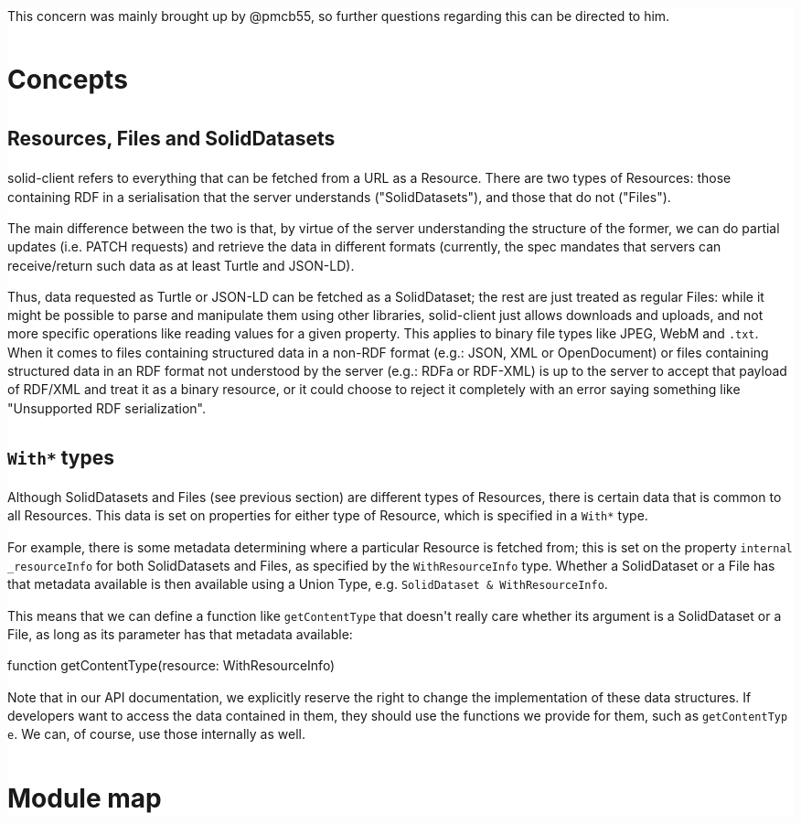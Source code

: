 This concern was mainly brought up by @pmcb55, so further questions regarding
this can be directed to him.

# Concepts

## Resources, Files and SolidDatasets

solid-client refers to everything that can be fetched from a URL as a Resource.
There are two types of Resources: those containing RDF in a serialisation that
the server understands ("SolidDatasets"), and those that do not ("Files").

The main difference between the two is that, by virtue of the server
understanding the structure of the former, we can do partial updates (i.e.
PATCH requests) and retrieve the data in different formats (currently, the
spec mandates that servers can receive/return such data as at least Turtle and JSON-LD).

Thus, data requested as Turtle or JSON-LD can be fetched as a SolidDataset; the
rest are just treated as regular Files: while it might be possible to parse and
manipulate them using other libraries, solid-client just allows downloads and
uploads, and not more specific operations like reading values for a given
property. This applies to binary file types like JPEG, WebM and `.txt`.
When it comes to files containing structured data in a non-RDF format (e.g.: JSON, 
XML or OpenDocument) or files containing structured data in an RDF format not
understood by the server (e.g.: RDFa or RDF-XML) is up to the server to accept 
that payload of RDF/XML and treat it as a binary resource, 
or it could choose to reject it completely with an error saying something like
"Unsupported RDF serialization".

## `With*` types

Although SolidDatasets and Files (see previous section) are different types of
Resources, there is certain data that is common to all Resources. This data is
set on properties for either type of Resource, which is specified in a `With*`
type.

For example, there is some metadata determining where a particular Resource is
fetched from; this is set on the property `internal_resourceInfo` for both
SolidDatasets and Files, as specified by the `WithResourceInfo` type. Whether
a SolidDataset or a File has that metadata available is then available using a
Union Type, e.g. `SolidDataset & WithResourceInfo`.

This means that we can define a function like `getContentType` that doesn't
really care whether its argument is a SolidDataset or a File, as long as its
parameter has that metadata available:

function getContentType(resource: WithResourceInfo)

Note that in our API documentation, we explicitly reserve the right to change
the implementation of these data structures. If developers want to access the
data contained in them, they should use the functions we provide for them, such
as `getContentType`. We can, of course, use those internally as well.

# Module map

